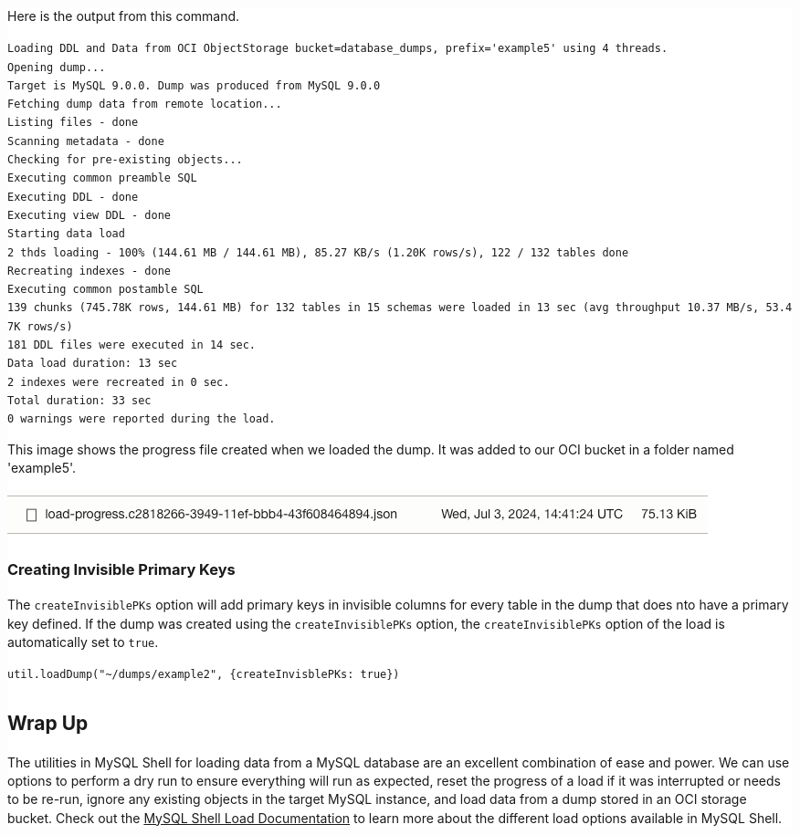Here is the output from this command.

```text
Loading DDL and Data from OCI ObjectStorage bucket=database_dumps, prefix='example5' using 4 threads.
Opening dump...
Target is MySQL 9.0.0. Dump was produced from MySQL 9.0.0
Fetching dump data from remote location...
Listing files - done 
Scanning metadata - done           
Checking for pre-existing objects...
Executing common preamble SQL
Executing DDL - done           
Executing view DDL - done         
Starting data load
2 thds loading - 100% (144.61 MB / 144.61 MB), 85.27 KB/s (1.20K rows/s), 122 / 132 tables done
Recreating indexes - done       
Executing common postamble SQL
139 chunks (745.78K rows, 144.61 MB) for 132 tables in 15 schemas were loaded in 13 sec (avg throughput 10.37 MB/s, 53.47K rows/s)
181 DDL files were executed in 14 sec.
Data load duration: 13 sec
2 indexes were recreated in 0 sec.
Total duration: 33 sec
0 warnings were reported during the load.
```

This image shows the progress file created when we loaded the dump. It was added to our OCI bucket in a folder named 'example5'.

![Oracle Cloud Storage Bucket File List](/assets/images/2024/data-load-mysql-shell/img_01.png)

### Creating Invisible Primary Keys

The `createInvisiblePKs` option will add primary keys in invisible columns for every table in the dump that does nto have a primary key defined. If the dump was created using the `createInvisiblePKs` option, the `createInvisiblePKs` option of the load is automatically set to `true`.

```shell
util.loadDump("~/dumps/example2", {createInvisblePKs: true})
```

## Wrap Up

The utilities in MySQL Shell for loading data from a MySQL database are an excellent combination of ease and power. We can use options to perform a dry run to ensure everything will run as expected, reset the progress of a load if it was interrupted or needs to be re-run, ignore any existing objects in the target MySQL instance, and load data from a dump stored in an OCI storage bucket. Check out the [MySQL Shell Load Documentation](https://dev.mysql.com/doc/mysql-shell/8.0/en/mysql-shell-utilities-load-dump.html) to learn more about the different load options available in MySQL Shell.
